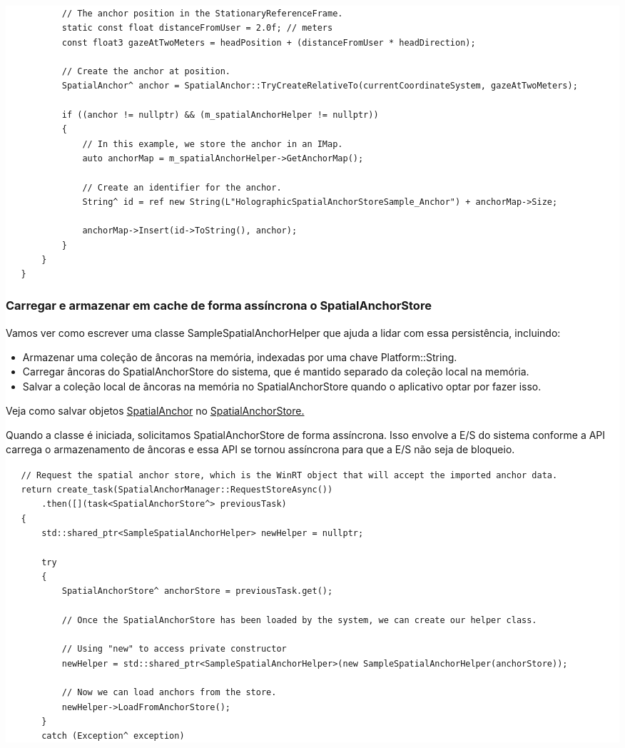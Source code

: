 ```
           // The anchor position in the StationaryReferenceFrame.
           static const float distanceFromUser = 2.0f; // meters
           const float3 gazeAtTwoMeters = headPosition + (distanceFromUser * headDirection);

           // Create the anchor at position.
           SpatialAnchor^ anchor = SpatialAnchor::TryCreateRelativeTo(currentCoordinateSystem, gazeAtTwoMeters);

           if ((anchor != nullptr) && (m_spatialAnchorHelper != nullptr))
           {
               // In this example, we store the anchor in an IMap.
               auto anchorMap = m_spatialAnchorHelper->GetAnchorMap();

               // Create an identifier for the anchor.
               String^ id = ref new String(L"HolographicSpatialAnchorStoreSample_Anchor") + anchorMap->Size;

               anchorMap->Insert(id->ToString(), anchor);
           }
       }
   }
```

### <a name="asynchronously-load-and-cache-the-spatialanchorstore"></a>Carregar e armazenar em cache de forma assíncrona o SpatialAnchorStore

Vamos ver como escrever uma classe SampleSpatialAnchorHelper que ajuda a lidar com essa persistência, incluindo:
* Armazenar uma coleção de âncoras na memória, indexadas por uma chave Platform::String.
* Carregar âncoras do SpatialAnchorStore do sistema, que é mantido separado da coleção local na memória.
* Salvar a coleção local de âncoras na memória no SpatialAnchorStore quando o aplicativo optar por fazer isso.

Veja como salvar objetos [SpatialAnchor](/uwp/api/Windows.Perception.Spatial.SpatialAnchor) no [SpatialAnchorStore.](/uwp/api/Windows.Perception.Spatial.SpatialAnchorStore)

Quando a classe é iniciada, solicitamos SpatialAnchorStore de forma assíncrona. Isso envolve a E/S do sistema conforme a API carrega o armazenamento de âncoras e essa API se tornou assíncrona para que a E/S não seja de bloqueio.

```
   // Request the spatial anchor store, which is the WinRT object that will accept the imported anchor data.
   return create_task(SpatialAnchorManager::RequestStoreAsync())
       .then([](task<SpatialAnchorStore^> previousTask)
   {
       std::shared_ptr<SampleSpatialAnchorHelper> newHelper = nullptr;

       try
       {
           SpatialAnchorStore^ anchorStore = previousTask.get();

           // Once the SpatialAnchorStore has been loaded by the system, we can create our helper class.

           // Using "new" to access private constructor
           newHelper = std::shared_ptr<SampleSpatialAnchorHelper>(new SampleSpatialAnchorHelper(anchorStore));

           // Now we can load anchors from the store.
           newHelper->LoadFromAnchorStore();
       }
       catch (Exception^ exception)
```